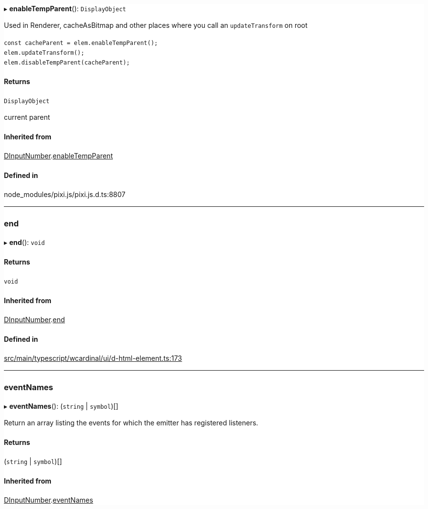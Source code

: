 ▸ **enableTempParent**(): `DisplayObject`

Used in Renderer, cacheAsBitmap and other places where you call an `updateTransform` on root

```
const cacheParent = elem.enableTempParent();
elem.updateTransform();
elem.disableTempParent(cacheParent);
```

#### Returns

`DisplayObject`

current parent

#### Inherited from

[DInputNumber](DInputNumber.md).[enableTempParent](DInputNumber.md#enabletempparent)

#### Defined in

node_modules/pixi.js/pixi.js.d.ts:8807

___

### end

▸ **end**(): `void`

#### Returns

`void`

#### Inherited from

[DInputNumber](DInputNumber.md).[end](DInputNumber.md#end)

#### Defined in

[src/main/typescript/wcardinal/ui/d-html-element.ts:173](https://github.com/winter-cardinal/winter-cardinal-ui/blob/v0.442.0/src/main/typescript/wcardinal/ui/d-html-element.ts#L173)

___

### eventNames

▸ **eventNames**(): (`string` \| `symbol`)[]

Return an array listing the events for which the emitter has registered listeners.

#### Returns

(`string` \| `symbol`)[]

#### Inherited from

[DInputNumber](DInputNumber.md).[eventNames](DInputNumber.md#eventnames)
